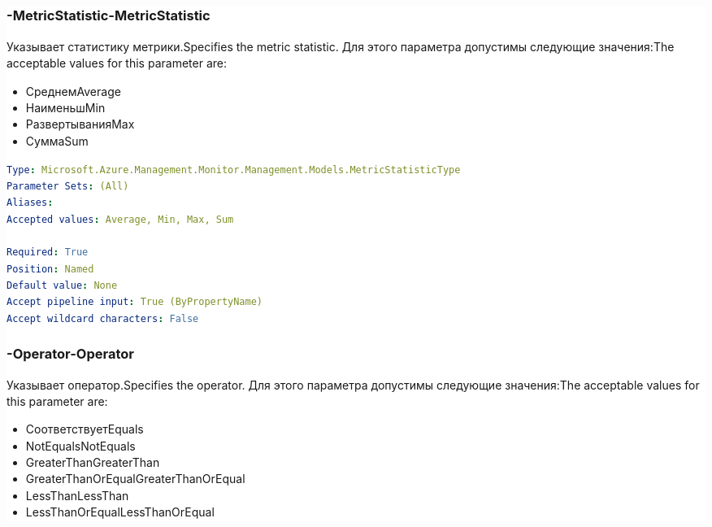 ### <span data-ttu-id="ace49-120">-MetricStatistic</span><span class="sxs-lookup"><span data-stu-id="ace49-120">-MetricStatistic</span></span>
<span data-ttu-id="ace49-121">Указывает статистику метрики.</span><span class="sxs-lookup"><span data-stu-id="ace49-121">Specifies the metric statistic.</span></span>
<span data-ttu-id="ace49-122">Для этого параметра допустимы следующие значения:</span><span class="sxs-lookup"><span data-stu-id="ace49-122">The acceptable values for this parameter are:</span></span>
- <span data-ttu-id="ace49-123">Среднем</span><span class="sxs-lookup"><span data-stu-id="ace49-123">Average</span></span>
- <span data-ttu-id="ace49-124">Наименьш</span><span class="sxs-lookup"><span data-stu-id="ace49-124">Min</span></span>
- <span data-ttu-id="ace49-125">Развертывания</span><span class="sxs-lookup"><span data-stu-id="ace49-125">Max</span></span>
- <span data-ttu-id="ace49-126">Сумма</span><span class="sxs-lookup"><span data-stu-id="ace49-126">Sum</span></span>

```yaml
Type: Microsoft.Azure.Management.Monitor.Management.Models.MetricStatisticType
Parameter Sets: (All)
Aliases:
Accepted values: Average, Min, Max, Sum

Required: True
Position: Named
Default value: None
Accept pipeline input: True (ByPropertyName)
Accept wildcard characters: False
```

### <span data-ttu-id="ace49-127">-Operator</span><span class="sxs-lookup"><span data-stu-id="ace49-127">-Operator</span></span>
<span data-ttu-id="ace49-128">Указывает оператор.</span><span class="sxs-lookup"><span data-stu-id="ace49-128">Specifies the operator.</span></span>
<span data-ttu-id="ace49-129">Для этого параметра допустимы следующие значения:</span><span class="sxs-lookup"><span data-stu-id="ace49-129">The acceptable values for this parameter are:</span></span>
- <span data-ttu-id="ace49-130">Соответствует</span><span class="sxs-lookup"><span data-stu-id="ace49-130">Equals</span></span>
- <span data-ttu-id="ace49-131">NotEquals</span><span class="sxs-lookup"><span data-stu-id="ace49-131">NotEquals</span></span>
- <span data-ttu-id="ace49-132">GreaterThan</span><span class="sxs-lookup"><span data-stu-id="ace49-132">GreaterThan</span></span>
- <span data-ttu-id="ace49-133">GreaterThanOrEqual</span><span class="sxs-lookup"><span data-stu-id="ace49-133">GreaterThanOrEqual</span></span>
- <span data-ttu-id="ace49-134">LessThan</span><span class="sxs-lookup"><span data-stu-id="ace49-134">LessThan</span></span>
- <span data-ttu-id="ace49-135">LessThanOrEqual</span><span class="sxs-lookup"><span data-stu-id="ace49-135">LessThanOrEqual</span></span>
